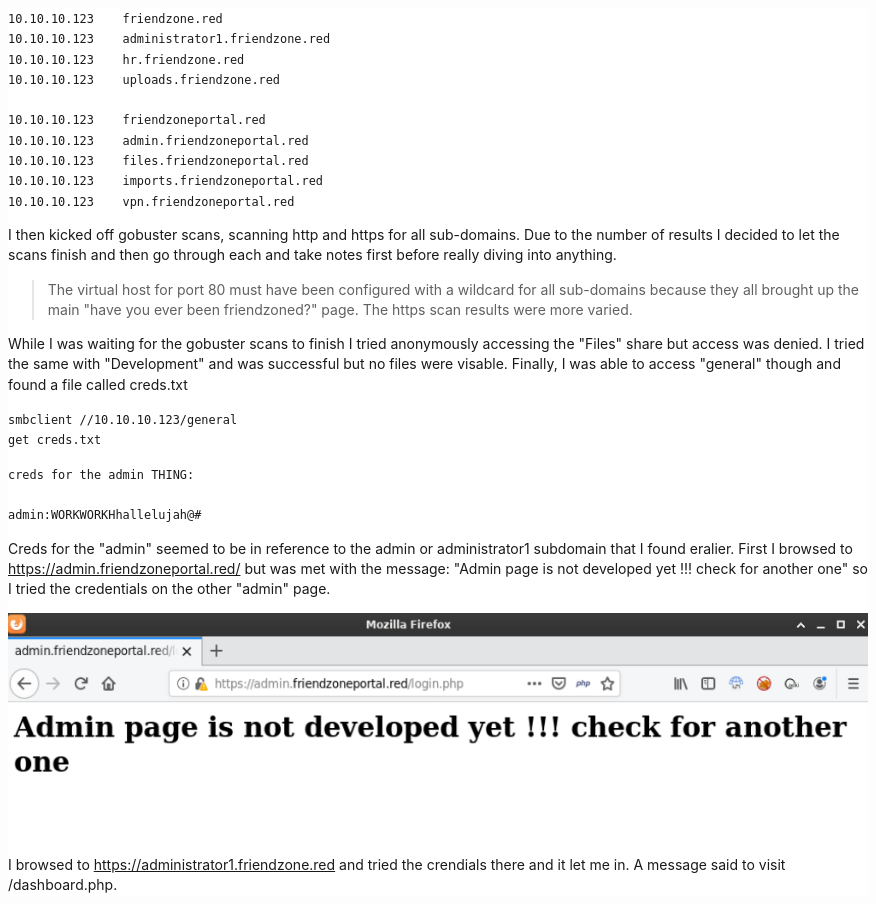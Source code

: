 ```
10.10.10.123    friendzone.red
10.10.10.123    administrator1.friendzone.red
10.10.10.123    hr.friendzone.red
10.10.10.123    uploads.friendzone.red

10.10.10.123    friendzoneportal.red
10.10.10.123    admin.friendzoneportal.red
10.10.10.123    files.friendzoneportal.red
10.10.10.123    imports.friendzoneportal.red
10.10.10.123    vpn.friendzoneportal.red
```

I then kicked off gobuster scans, scanning http and https for all sub-domains. Due to the number of results I decided to let the scans finish and then go through each and take notes first before really diving into anything.

> The virtual host for port 80 must have been configured with a wildcard for all sub-domains because they all brought up the main "have you ever been friendzoned?" page. The https scan results were more varied.

While I was waiting for the gobuster scans to finish I tried anonymously accessing the "Files" share but access was denied. I tried the same with "Development" and was successful but no files were visable. Finally, I was able to access "general" though and found a file called creds.txt

```
smbclient //10.10.10.123/general
get creds.txt
```

```
creds for the admin THING:

admin:WORKWORKHhallelujah@#
```

Creds for the "admin" seemed to be in reference to the admin or administrator1 subdomain that I found eralier. First I browsed to https://admin.friendzoneportal.red/ but was met with the message: "Admin page is not developed yet !!! check for another one" so I tried the credentials on the other "admin" page.

![image](assets/81446757-61f04d80-9149-11ea-86f2-688318e1c4a5.png)

I browsed to https://administrator1.friendzone.red and tried the crendials there and it let me in. A message said to visit /dashboard.php.
